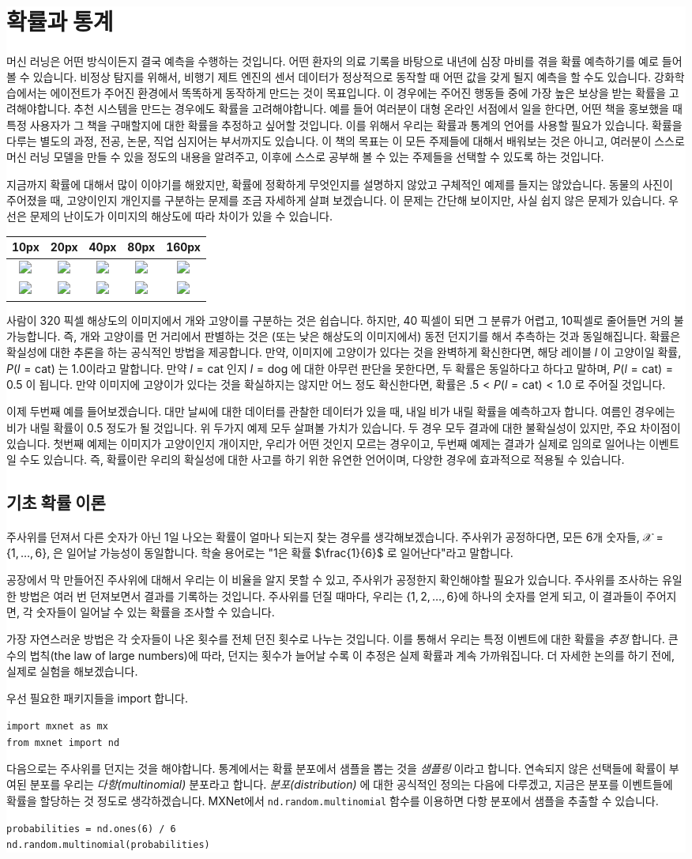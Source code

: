 # 확률과 통계

머신 러닝은 어떤 방식이든지 결국 예측을 수행하는 것입니다. 어떤 환자의 의료 기록을 바탕으로 내년에 심장 마비를 겪을 확률 예측하기를 예로 들어볼 수 있습니다. 비정상 탐지를 위해서, 비행기 제트 엔진의 센서 데이터가 정상적으로 동작할 때 어떤 값을 갖게 될지 예측을 할 수도 있습니다. 강화학습에서는 에이전트가 주어진 환경에서 똑똑하게 동작하게 만드는 것이 목표입니다. 이 경우에는 주어진 행동들 중에 가장 높은 보상을 받는 확률을 고려해야합니다. 추천 시스템을 만드는 경우에도 확률을 고려해야합니다. 예를 들어 여러분이 대형 온라인 서점에서 일을 한다면, 어떤 책을 홍보했을 때 특정 사용자가 그 책을 구매할지에 대한 확률을 추정하고 싶어할 것입니다. 이를 위해서 우리는 확률과 통계의 언어를 사용할 필요가 있습니다. 확률을 다루는 별도의 과정, 전공, 논문, 직업 심지어는 부서까지도 있습니다. 이 책의 목표는 이 모든 주제들에 대해서 배워보는 것은 아니고, 여러분이 스스로 머신 러닝 모델을 만들 수 있을 정도의 내용을 알려주고, 이후에 스스로 공부해 볼 수 있는 주제들을 선택할 수 있도록 하는 것입니다.

지금까지 확률에 대해서 많이 이야기를 해왔지만, 확률에 정확하게 무엇인지를 설명하지 않았고 구체적인 예제를 들지는 않았습니다. 동물의 사진이 주어졌을 때, 고양이인지 개인지를 구분하는 문제를 조금 자세하게 살펴 보겠습니다. 이 문제는 간단해 보이지만, 사실 쉽지 않은 문제가 있습니다. 우선은 문제의 난이도가 이미지의 해상도에 따라 차이가 있을 수 있습니다.

| 10px | 20px | 40px | 80px | 160px |
|:----:|:----:|:----:|:----:|:-----:|
|![](../img/whitecat10.jpg)|![](../img/whitecat20.jpg)|![](../img/whitecat40.jpg)|![](../img/whitecat80.jpg)|![](../img/whitecat160.jpg)|
|![](../img/whitedog10.jpg)|![](../img/whitedog20.jpg)|![](../img/whitedog40.jpg)|![](../img/whitedog80.jpg)|![](../img/whitedog160.jpg)|

사람이 320 픽셀 해상도의 이미지에서 개와 고양이를 구분하는 것은 쉽습니다. 하지만, 40 픽셀이 되면 그 분류가 어렵고, 10픽셀로 줄어들면 거의 불가능합니다. 즉, 개와 고양이를 먼 거리에서 판별하는 것은 (또는 낮은 해상도의 이미지에서) 동전 던지기를 해서 추측하는 것과 동일해집니다. 확률은 확실성에 대한 추론을 하는 공식적인 방법을 제공합니다. 만약, 이미지에 고양이가 있다는 것을 완벽하게 확신한다면, 해당 레이블 $l$ 이 고양이일 확률,  $P(l=\mathrm{cat})$ 는 1.0이라고 말합니다. 만약  $l =\mathrm{cat}$ 인지 $l = \mathrm{dog}$ 에 대한 아무런 판단을 못한다면, 두 확률은 동일하다고 하다고 말하며, $P(l=\mathrm{cat}) = 0.5$ 이 됩니다. 만약 이미지에 고양이가 있다는 것을 확실하지는 않지만 어느 정도 확신한다면, 확률은 $.5  < P(l=\mathrm{cat}) < 1.0$ 로 주어질 것입니다.

이제 두번째 예를 들어보겠습니다. 대만 날씨에 대한 데이터를 관찰한 데이터가 있을 때, 내일 비가 내릴 확률을 예측하고자 합니다. 여름인 경우에는 비가 내릴 확률이 $0.5$ 정도가 될 것입니다.  위 두가지 예제 모두 살펴볼 가치가 있습니다. 두 경우 모두 결과에 대한 불확실성이 있지만, 주요 차이점이 있습니다. 첫번째 예제는 이미지가 고양이인지 개이지만, 우리가 어떤 것인지 모르는 경우이고, 두번째 예제는 결과가 실제로 임의로 일어나는 이벤트일 수도 있습니다. 즉, 확률이란 우리의 확실성에 대한 사고를 하기 위한 유연한 언어이며, 다양한 경우에 효과적으로 적용될 수 있습니다.

## 기초 확률 이론

주사위를 던져서 다른 숫자가 아닌 1일 나오는 확률이 얼마나 되는지 찾는 경우를 생각해보겠습니다. 주사위가 공정하다면, 모든 6개 숫자들,  $\mathcal{X} = \{1, \ldots, 6\}$, 은 일어날 가능성이 동일합니다. 학술 용어로는 "1은 확률 $\frac{1}{6}$ 로 일어난다"라고 말합니다.

공장에서 막 만들어진 주사위에 대해서 우리는 이 비율을 알지 못할 수 있고, 주사위가 공정한지 확인해야할 필요가 있습니다. 주사위를 조사하는 유일한 방법은 여러 번 던져보면서 결과를 기록하는 것입니다. 주사위를 던질 때마다, 우리는 $\{1, 2, \ldots, 6\}$에 하나의 숫자를 얻게 되고, 이 결과들이 주어지면, 각 숫자들이 일어날 수 있는 확률을 조사할 수 있습니다.

가장 자연스러운 방법은 각 숫자들이 나온 횟수를 전체 던진 횟수로 나누는 것입니다. 이를 통해서 우리는 특정 이벤트에 대한 확률을 *추정* 합니다. 큰 수의 법칙(the law of large numbers)에 따라, 던지는 횟수가 늘어날 수록 이 추정은 실제 확률과 계속 가까워집니다. 더 자세한 논의를 하기 전에, 실제로 실험을 해보겠습니다.

우선 필요한 패키지들을 import 합니다.

```{.python .input}
import mxnet as mx
from mxnet import nd
```

다음으로는 주사위를 던지는 것을 해야합니다. 통계에서는 확률 분포에서 샘플을 뽑는 것을 *샘플링* 이라고 합니다. 연속되지 않은 선택들에 확률이 부여된 분포를 우리는 *다항(multinomial)* 분포라고 합니다. *분포(distribution)* 에 대한 공식적인 정의는 다음에 다루겠고, 지금은 분포를 이벤트들에 확률을 할당하는 것 정도로 생각하겠습니다. MXNet에서 `nd.random.multinomial` 함수를 이용하면 다항 분포에서 샘플을 추출할 수 있습니다.

```{.python .input}
probabilities = nd.ones(6) / 6
nd.random.multinomial(probabilities)
```
